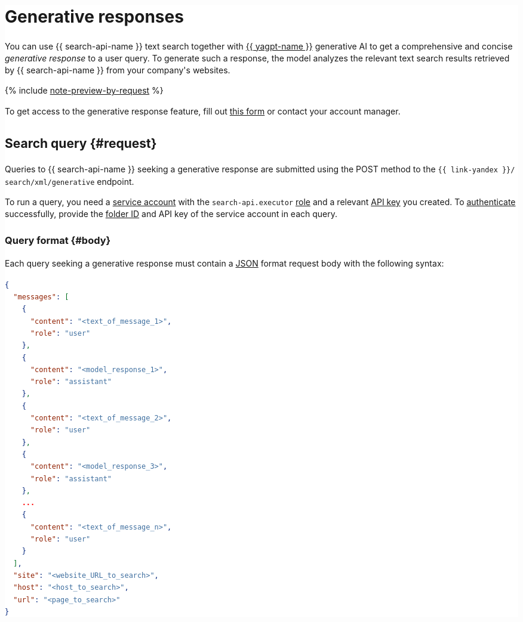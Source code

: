 # Generative responses

You can use {{ search-api-name }} text search together with [{{ yagpt-name }}](../../foundation-models/concepts/yandexgpt/index.md) generative AI to get a comprehensive and concise _generative response_ to a user query. To generate such a response, the model analyzes the relevant text search results retrieved by {{ search-api-name }} from your company's websites.

{% include [note-preview-by-request](../../_includes/note-preview.md) %}

To get access to the generative response feature, fill out [this form](#contact-form) or contact your account manager.

## Search query {#request}

Queries to {{ search-api-name }} seeking a generative response are submitted using the POST method to the `{{ link-yandex }}/search/xml/generative` endpoint.

To run a query, you need a [service account](../../iam/concepts/users/service-accounts.md) with the `search-api.executor` [role](../security/index.md#search-api-executor) and a relevant [API key](../../iam/concepts/authorization/api-key.md) you created. To [authenticate](../operations/auth.md) successfully, provide the [folder ID](../../resource-manager/operations/folder/get-id.md) and API key of the service account in each query.

### Query format {#body}

Each query seeking a generative response must contain a [JSON](https://en.wikipedia.org/wiki/JSON) format request body with the following syntax:

```json
{
  "messages": [
    {
      "content": "<text_of_message_1>",
      "role": "user"
    },
    {
      "content": "<model_response_1>",
      "role": "assistant"
    },
    {
      "content": "<text_of_message_2>",
      "role": "user"
    },
    {
      "content": "<model_response_3>",
      "role": "assistant"
    },
    ...
    {
      "content": "<text_of_message_n>",
      "role": "user"
    }
  ],
  "site": "<website_URL_to_search>",
  "host": "<host_to_search>",
  "url": "<page_to_search>"
}
```
